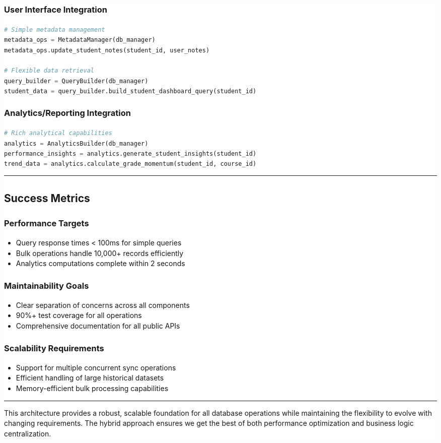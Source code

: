 ### User Interface Integration
```python
# Simple metadata management
metadata_ops = MetadataManager(db_manager)
metadata_ops.update_student_notes(student_id, user_notes)

# Flexible data retrieval
query_builder = QueryBuilder(db_manager)
student_data = query_builder.build_student_dashboard_query(student_id)
```

### Analytics/Reporting Integration
```python
# Rich analytical capabilities
analytics = AnalyticsBuilder(db_manager)
performance_insights = analytics.generate_student_insights(student_id)
trend_data = analytics.calculate_grade_momentum(student_id, course_id)
```

---

## Success Metrics

### Performance Targets
- Query response times < 100ms for simple queries
- Bulk operations handle 10,000+ records efficiently
- Analytics computations complete within 2 seconds

### Maintainability Goals
- Clear separation of concerns across all components
- 90%+ test coverage for all operations
- Comprehensive documentation for all public APIs

### Scalability Requirements
- Support for multiple concurrent sync operations
- Efficient handling of large historical datasets
- Memory-efficient bulk processing capabilities

---

This architecture provides a robust, scalable foundation for all database operations while maintaining the flexibility to evolve with changing requirements. The hybrid approach ensures we get the best of both performance optimization and business logic centralization.